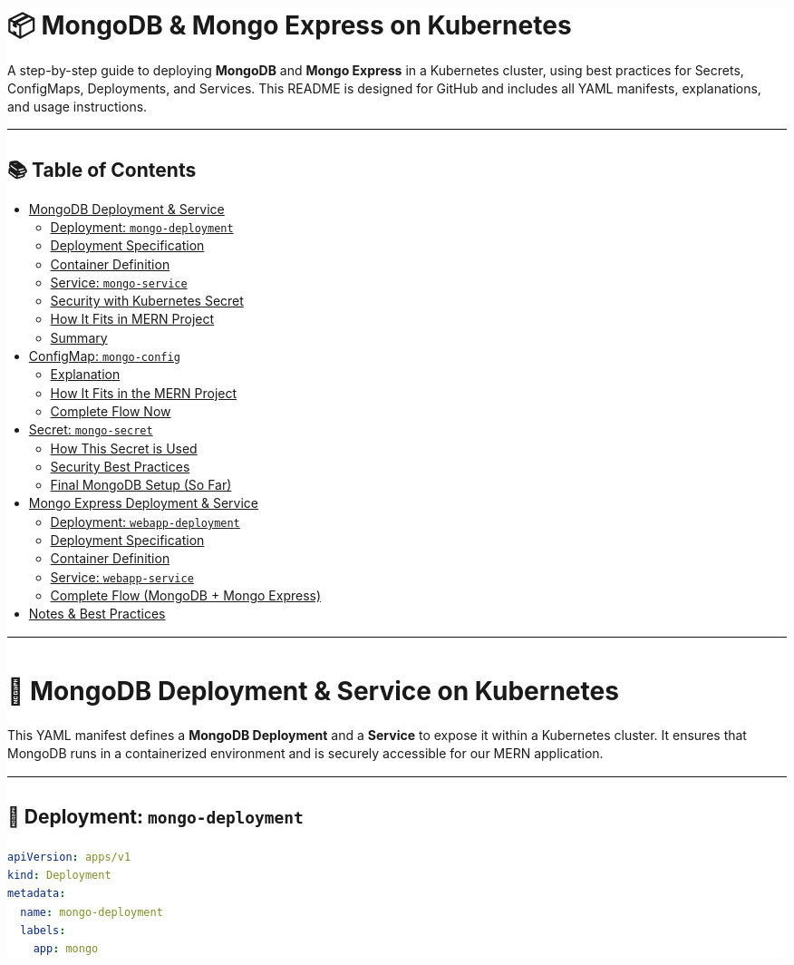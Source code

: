 # 📦 MongoDB & Mongo Express on Kubernetes

A step-by-step guide to deploying **MongoDB** and **Mongo Express** in a Kubernetes cluster, using best practices for Secrets, ConfigMaps, Deployments, and Services. This README is designed for GitHub and includes all YAML manifests, explanations, and usage instructions.

---

## 📚 Table of Contents

- [MongoDB Deployment & Service](#-mongodb-deployment--service-on-kubernetes)
  - [Deployment: `mongo-deployment`](#-deployment-mongo-deployment)
  - [Deployment Specification](#️-deployment-specification)
  - [Container Definition](#-container-definition)
  - [Service: `mongo-service`](#-service-mongo-service)
  - [Security with Kubernetes Secret](#-security-with-kubernetes-secret)
  - [How It Fits in MERN Project](#-how-it-fits-in-mern-project)
  - [Summary](#-summary)
- [ConfigMap: `mongo-config`](#️-configmap-mongo-config)
  - [Explanation](#-explanation)
  - [How It Fits in the MERN Project](#-how-it-fits-in-the-mern-project)
  - [Complete Flow Now](#-complete-flow-now)
- [Secret: `mongo-secret`](#-secret-mongo-secret)
  - [How This Secret is Used](#-how-this-secret-is-used)
  - [Security Best Practices](#-security-best-practices)
  - [Final MongoDB Setup (So Far)](#-final-mongodb-setup-so-far)
- [Mongo Express Deployment & Service](#-mongo-express-deployment--service)
  - [Deployment: `webapp-deployment`](#-deployment-webapp-deployment)
  - [Deployment Specification](#️-deployment-specification-1)
  - [Container Definition](#-container-definition-1)
  - [Service: `webapp-service`](#-service-webapp-service)
  - [Complete Flow (MongoDB + Mongo Express)](#-complete-flow-mongodb--mongo-express)
- [Notes & Best Practices](#notes--best-practices)

---

# 📌 MongoDB Deployment & Service on Kubernetes

This YAML manifest defines a **MongoDB Deployment** and a **Service** to expose it within a Kubernetes cluster. It ensures that MongoDB runs in a containerized environment and is securely accessible for our MERN application.

---

## 🚀 Deployment: `mongo-deployment`

```yaml
apiVersion: apps/v1
kind: Deployment
metadata: 
  name: mongo-deployment  
  labels: 
    app: mongo
```
